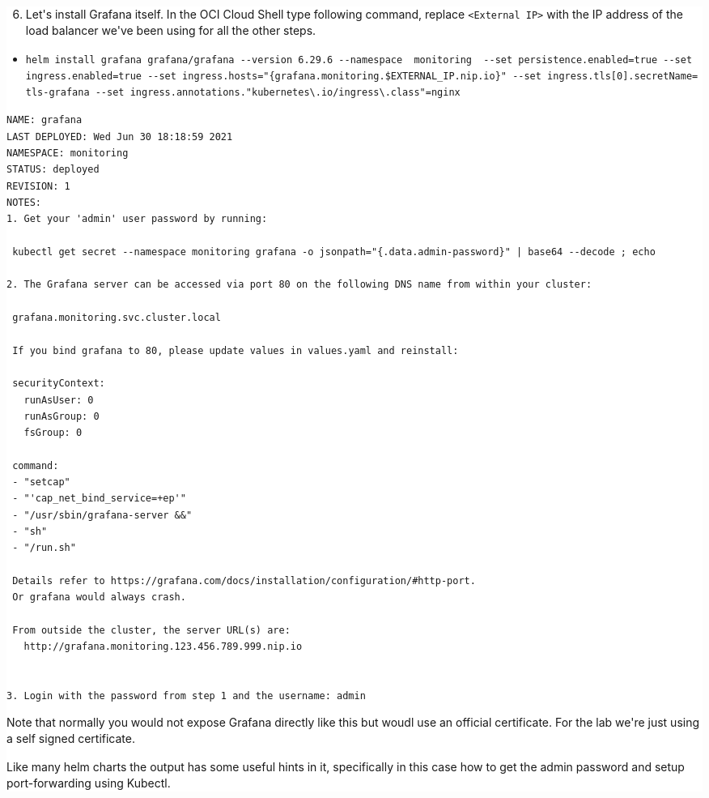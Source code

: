   6. Let's install Grafana itself. In the OCI Cloud Shell type following command, replace `<External IP>` with the IP address of the load balancer we've been using for all the other steps.
  
  - `helm install grafana grafana/grafana --version 6.29.6 --namespace  monitoring  --set persistence.enabled=true --set ingress.enabled=true --set ingress.hosts="{grafana.monitoring.$EXTERNAL_IP.nip.io}" --set ingress.tls[0].secretName=tls-grafana --set ingress.annotations."kubernetes\.io/ingress\.class"=nginx`

  ```
NAME: grafana
LAST DEPLOYED: Wed Jun 30 18:18:59 2021
NAMESPACE: monitoring
STATUS: deployed
REVISION: 1
NOTES:
1. Get your 'admin' user password by running:

   kubectl get secret --namespace monitoring grafana -o jsonpath="{.data.admin-password}" | base64 --decode ; echo

2. The Grafana server can be accessed via port 80 on the following DNS name from within your cluster:

   grafana.monitoring.svc.cluster.local

   If you bind grafana to 80, please update values in values.yaml and reinstall:
   
   securityContext:
     runAsUser: 0
     runAsGroup: 0
     fsGroup: 0

   command:
   - "setcap"
   - "'cap_net_bind_service=+ep'"
   - "/usr/sbin/grafana-server &&"
   - "sh"
   - "/run.sh"
   
   Details refer to https://grafana.com/docs/installation/configuration/#http-port.
   Or grafana would always crash.

   From outside the cluster, the server URL(s) are:
     http://grafana.monitoring.123.456.789.999.nip.io


3. Login with the password from step 1 and the username: admin
```

Note that normally you would not expose Grafana directly like this but woudl use an official certificate. For the lab we're just using a self signed certificate.

Like many helm charts the output has some useful hints in it, specifically in this case how to get the admin password and setup port-forwarding using Kubectl.
